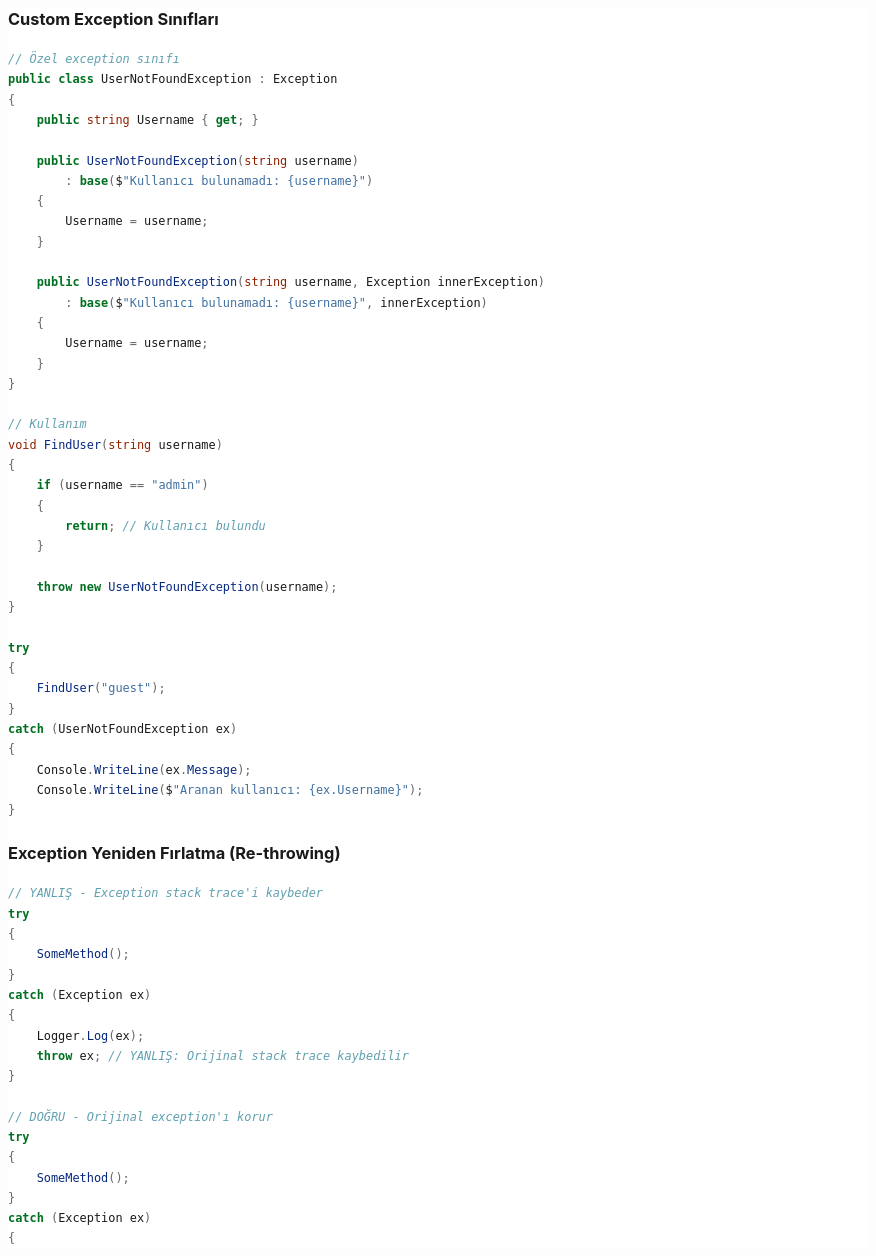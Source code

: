 ### Custom Exception Sınıfları

```csharp
// Özel exception sınıfı
public class UserNotFoundException : Exception
{
    public string Username { get; }
    
    public UserNotFoundException(string username)
        : base($"Kullanıcı bulunamadı: {username}")
    {
        Username = username;
    }
    
    public UserNotFoundException(string username, Exception innerException)
        : base($"Kullanıcı bulunamadı: {username}", innerException)
    {
        Username = username;
    }
}

// Kullanım
void FindUser(string username)
{
    if (username == "admin")
    {
        return; // Kullanıcı bulundu
    }
    
    throw new UserNotFoundException(username);
}

try
{
    FindUser("guest");
}
catch (UserNotFoundException ex)
{
    Console.WriteLine(ex.Message);
    Console.WriteLine($"Aranan kullanıcı: {ex.Username}");
}
```

### Exception Yeniden Fırlatma (Re-throwing)

```csharp
// YANLIŞ - Exception stack trace'i kaybeder
try
{
    SomeMethod();
}
catch (Exception ex)
{
    Logger.Log(ex);
    throw ex; // YANLIŞ: Orijinal stack trace kaybedilir
}

// DOĞRU - Orijinal exception'ı korur
try
{
    SomeMethod();
}
catch (Exception ex)
{
```